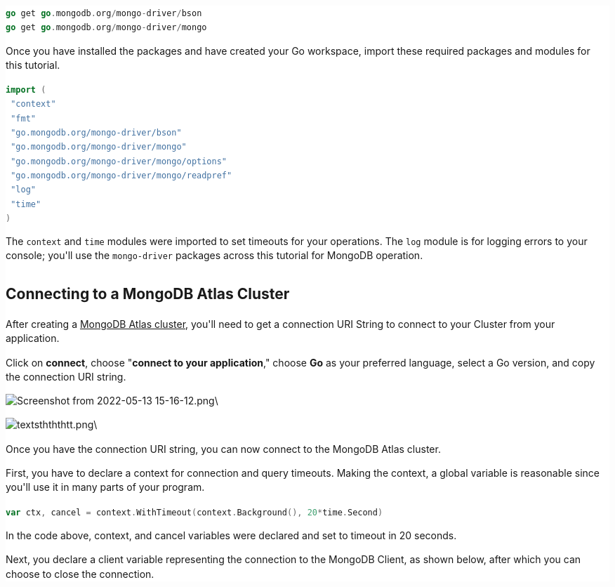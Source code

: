 ~~~{.go caption="main.go"}
go get go.mongodb.org/mongo-driver/bson
go get go.mongodb.org/mongo-driver/mongo
~~~

Once you have installed the packages and have created your Go workspace, import these required packages and modules for this tutorial.

~~~{.go caption="main.go"}
import (
 "context"
 "fmt"
 "go.mongodb.org/mongo-driver/bson"
 "go.mongodb.org/mongo-driver/mongo"
 "go.mongodb.org/mongo-driver/mongo/options"
 "go.mongodb.org/mongo-driver/mongo/readpref"
 "log"
 "time"
)
~~~

The `context` and `time` modules were imported to set timeouts for your operations. The `log` module is for logging errors to your console; you'll use the `mongo-driver` packages across this tutorial for MongoDB operation.

## Connecting to a MongoDB Atlas Cluster

After creating a [MongoDB Atlas cluster](https://www.mongodb.com/basics/clusters/mongodb-cluster-setup), you'll need to get a connection URI String to connect to your Cluster from your application.

Click on **connect**, choose "**connect to your application**," choose **Go** as your preferred language, select a Go version, and copy the connection URI string.

<div class="wide">

![Screenshot from 2022-05-13 15-16-12.png]({{site.images}}{{page.slug}}/first.png)\
</div>

<div class="wide">

![textsthththtt.png]({{site.images}}{{page.slug}}/second.png)\

</div>

Once you have the connection URI string, you can now connect to the MongoDB Atlas cluster.

First, you have to declare a context for connection and query timeouts. Making the context, a global variable is reasonable since you'll use it in many parts of your program.

~~~{.go caption="main.go"}
var ctx, cancel = context.WithTimeout(context.Background(), 20*time.Second)
~~~

In the code above, context, and cancel variables were declared and set to timeout in 20 seconds.

Next, you declare a client variable representing the connection to the MongoDB Client, as shown below, after which you can choose to close the connection.
